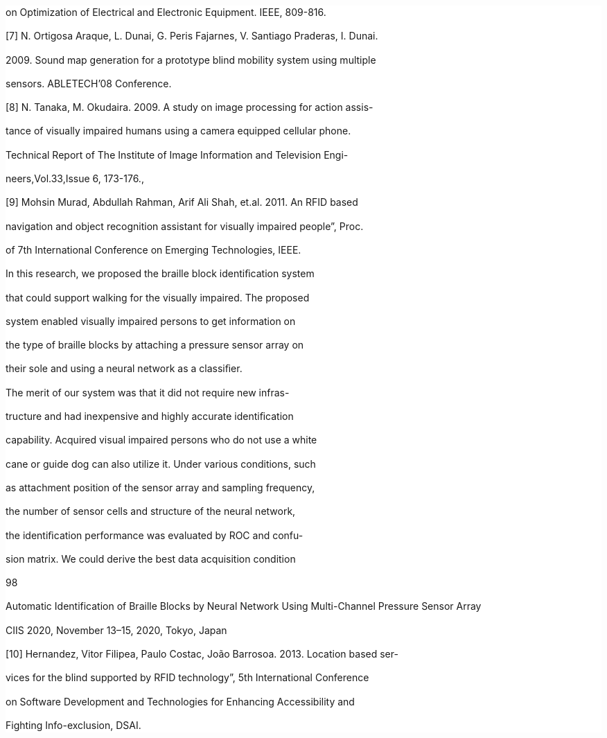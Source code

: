 on Optimization of Electrical and Electronic Equipment. IEEE, 809-816.

[7] N. Ortigosa Araque, L. Dunai, G. Peris Fajarnes, V. Santiago Praderas, I. Dunai.

2009\. Sound map generation for a prototype blind mobility system using multiple

sensors. ABLETECH’08 Conference.

[8] N. Tanaka, M. Okudaira. 2009. A study on image processing for action assis-

tance of visually impaired humans using a camera equipped cellular phone.

Technical Report of The Institute of Image Information and Television Engi-

neers,Vol.33,Issue 6, 173-176.,

[9] Mohsin Murad, Abdullah Rahman, Arif Ali Shah, et.al. 2011. An RFID based

navigation and object recognition assistant for visually impaired people”, Proc.

of 7th International Conference on Emerging Technologies, IEEE.

In this research, we proposed the braille block identiﬁcation system

that could support walking for the visually impaired. The proposed

system enabled visually impaired persons to get information on

the type of braille blocks by attaching a pressure sensor array on

their sole and using a neural network as a classiﬁer.

The merit of our system was that it did not require new infras-

tructure and had inexpensive and highly accurate identiﬁcation

capability. Acquired visual impaired persons who do not use a white

cane or guide dog can also utilize it. Under various conditions, such

as attachment position of the sensor array and sampling frequency,

the number of sensor cells and structure of the neural network,

the identiﬁcation performance was evaluated by ROC and confu-

sion matrix. We could derive the best data acquisition condition

98





Automatic Identification of Braille Blocks by Neural Network Using Multi-Channel Pressure Sensor Array

CIIS 2020, November 13–15, 2020, Tokyo, Japan

[10] Hernandez, Vitor Filipea, Paulo Costac, João Barrosoa. 2013. Location based ser-

vices for the blind supported by RFID technology”, 5th International Conference

on Software Development and Technologies for Enhancing Accessibility and

Fighting Info-exclusion, DSAI.

